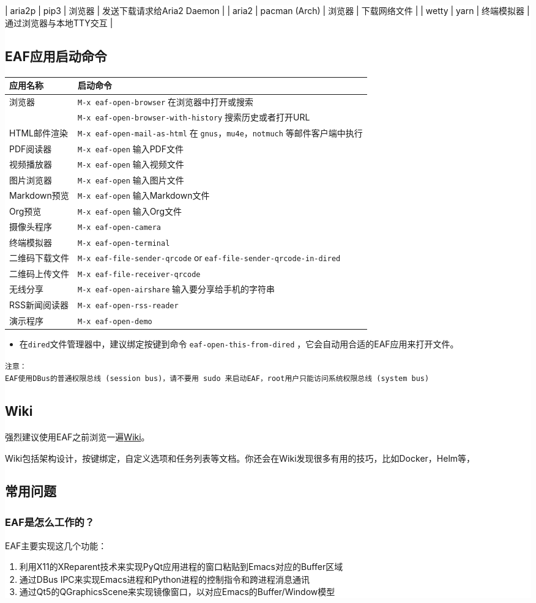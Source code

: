 | aria2p        | pip3          | 浏览器                                                               | 发送下载请求给Aria2 Daemon                         |
| aria2         | pacman (Arch) | 浏览器                                                               | 下载网络文件                                       |
| wetty         | yarn          | 终端模拟器                                                           | 通过浏览器与本地TTY交互                            |

## EAF应用启动命令
| 应用名称       | 启动命令                                                                    |
| :--------      | :----                                                                       |
| 浏览器         | `M-x eaf-open-browser` 在浏览器中打开或搜索                                 |
|                | `M-x eaf-open-browser-with-history` 搜索历史或者打开URL                     |
| HTML邮件渲染   | `M-x eaf-open-mail-as-html` 在 `gnus`，`mu4e`，`notmuch` 等邮件客户端中执行 |
| PDF阅读器      | `M-x eaf-open` 输入PDF文件                                                  |
| 视频播放器     | `M-x eaf-open` 输入视频文件                                                 |
| 图片浏览器     | `M-x eaf-open` 输入图片文件                                                 |
| Markdown预览   | `M-x eaf-open` 输入Markdown文件                                             |
| Org预览        | `M-x eaf-open` 输入Org文件                                                  |
| 摄像头程序     | `M-x eaf-open-camera`                                                       |
| 终端模拟器     | `M-x eaf-open-terminal`                                                     |
| 二维码下载文件 | `M-x eaf-file-sender-qrcode` or `eaf-file-sender-qrcode-in-dired`           |
| 二维码上传文件 | `M-x eaf-file-receiver-qrcode`                                              |
| 无线分享       | `M-x eaf-open-airshare` 输入要分享给手机的字符串                            |
| RSS新闻阅读器  | `M-x eaf-open-rss-reader`                                                   |
| 演示程序       | `M-x eaf-open-demo`                                                         |

- 在`dired`文件管理器中，建议绑定按键到命令 `eaf-open-this-from-dired` ，它会自动用合适的EAF应用来打开文件。

```
注意：
EAF使用DBus的普通权限总线 (session bus)，请不要用 sudo 来启动EAF，root用户只能访问系统权限总线 (system bus)
```

## Wiki
强烈建议使用EAF之前浏览一遍[Wiki](https://github.com/manateelazycat/emacs-application-framework/wiki)。

Wiki包括架构设计，按键绑定，自定义选项和任务列表等文档。你还会在Wiki发现很多有用的技巧，比如Docker，Helm等，

## 常用问题

### EAF是怎么工作的？
EAF主要实现这几个功能：
1. 利用X11的XReparent技术来实现PyQt应用进程的窗口粘贴到Emacs对应的Buffer区域
2. 通过DBus IPC来实现Emacs进程和Python进程的控制指令和跨进程消息通讯
3. 通过Qt5的QGraphicsScene来实现镜像窗口，以对应Emacs的Buffer/Window模型
